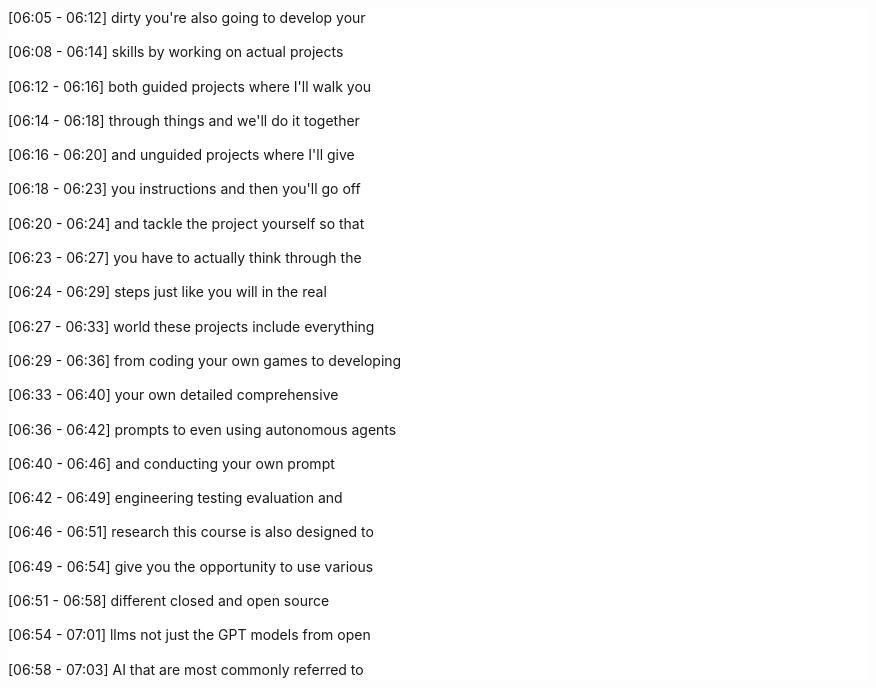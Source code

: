 [06:05 - 06:12]
dirty you're also going to develop your

[06:08 - 06:14]
skills by working on actual projects

[06:12 - 06:16]
both guided projects where I'll walk you

[06:14 - 06:18]
through things and we'll do it together

[06:16 - 06:20]
and unguided projects where I'll give

[06:18 - 06:23]
you instructions and then you'll go off

[06:20 - 06:24]
and tackle the project yourself so that

[06:23 - 06:27]
you have to actually think through the

[06:24 - 06:29]
steps just like you will in the real

[06:27 - 06:33]
world these projects include everything

[06:29 - 06:36]
from coding your own games to developing

[06:33 - 06:40]
your own detailed comprehensive

[06:36 - 06:42]
prompts to even using autonomous agents

[06:40 - 06:46]
and conducting your own prompt

[06:42 - 06:49]
engineering testing evaluation and

[06:46 - 06:51]
research this course is also designed to

[06:49 - 06:54]
give you the opportunity to use various

[06:51 - 06:58]
different closed and open source

[06:54 - 07:01]
llms not just the GPT models from open

[06:58 - 07:03]
AI that are most commonly referred to
